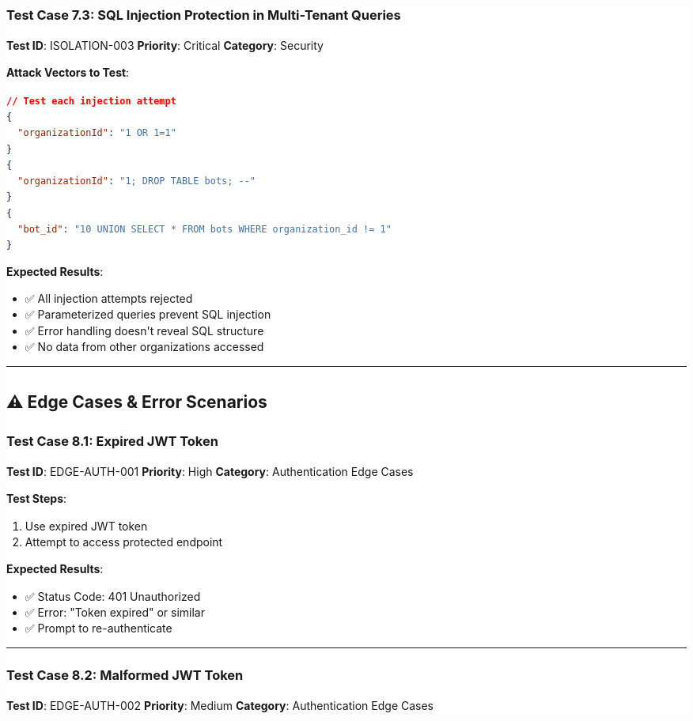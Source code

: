 ### Test Case 7.3: SQL Injection Protection in Multi-Tenant Queries

**Test ID**: ISOLATION-003
**Priority**: Critical
**Category**: Security

**Attack Vectors to Test**:

```json
// Test each injection attempt
{
  "organizationId": "1 OR 1=1"
}
{
  "organizationId": "1; DROP TABLE bots; --"
}
{
  "bot_id": "10 UNION SELECT * FROM bots WHERE organization_id != 1"
}
```

**Expected Results**:
- ✅ All injection attempts rejected
- ✅ Parameterized queries prevent SQL injection
- ✅ Error handling doesn't reveal SQL structure
- ✅ No data from other organizations accessed

---

## ⚠️ Edge Cases & Error Scenarios

### Test Case 8.1: Expired JWT Token

**Test ID**: EDGE-AUTH-001
**Priority**: High
**Category**: Authentication Edge Cases

**Test Steps**:
1. Use expired JWT token
2. Attempt to access protected endpoint

**Expected Results**:
- ✅ Status Code: 401 Unauthorized
- ✅ Error: "Token expired" or similar
- ✅ Prompt to re-authenticate

---

### Test Case 8.2: Malformed JWT Token

**Test ID**: EDGE-AUTH-002
**Priority**: Medium
**Category**: Authentication Edge Cases
